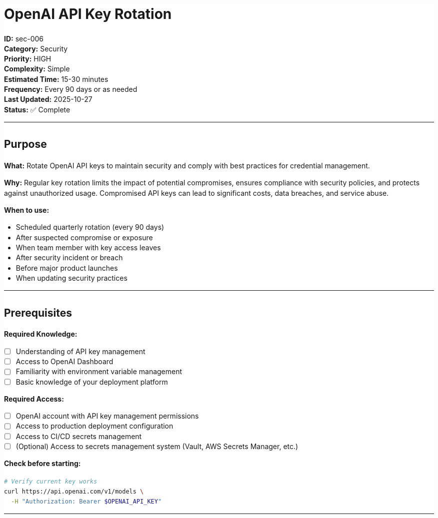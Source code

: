 # OpenAI API Key Rotation

**ID:** sec-006  
**Category:** Security  
**Priority:** HIGH  
**Complexity:** Simple  
**Estimated Time:** 15-30 minutes  
**Frequency:** Every 90 days or as needed  
**Last Updated:** 2025-10-27  
**Status:** ✅ Complete

---

## Purpose

**What:** Rotate OpenAI API keys to maintain security and comply with best practices for credential management.

**Why:** Regular key rotation limits the impact of potential compromises, ensures compliance with security policies, and protects against unauthorized usage. Compromised API keys can lead to significant costs, data breaches, and service abuse.

**When to use:**
- Scheduled quarterly rotation (every 90 days)
- After suspected compromise or exposure
- When team member with key access leaves
- After security incident or breach
- Before major product launches
- When updating security practices

---

## Prerequisites

**Required Knowledge:**
- [ ] Understanding of API key management
- [ ] Access to OpenAI Dashboard
- [ ] Familiarity with environment variable management
- [ ] Basic knowledge of your deployment platform

**Required Access:**
- [ ] OpenAI account with API key management permissions
- [ ] Access to production deployment configuration
- [ ] Access to CI/CD secrets management
- [ ] (Optional) Access to secrets management system (Vault, AWS Secrets Manager, etc.)

**Check before starting:**
```bash
# Verify current key works
curl https://api.openai.com/v1/models \
  -H "Authorization: Bearer $OPENAI_API_KEY"
```

---